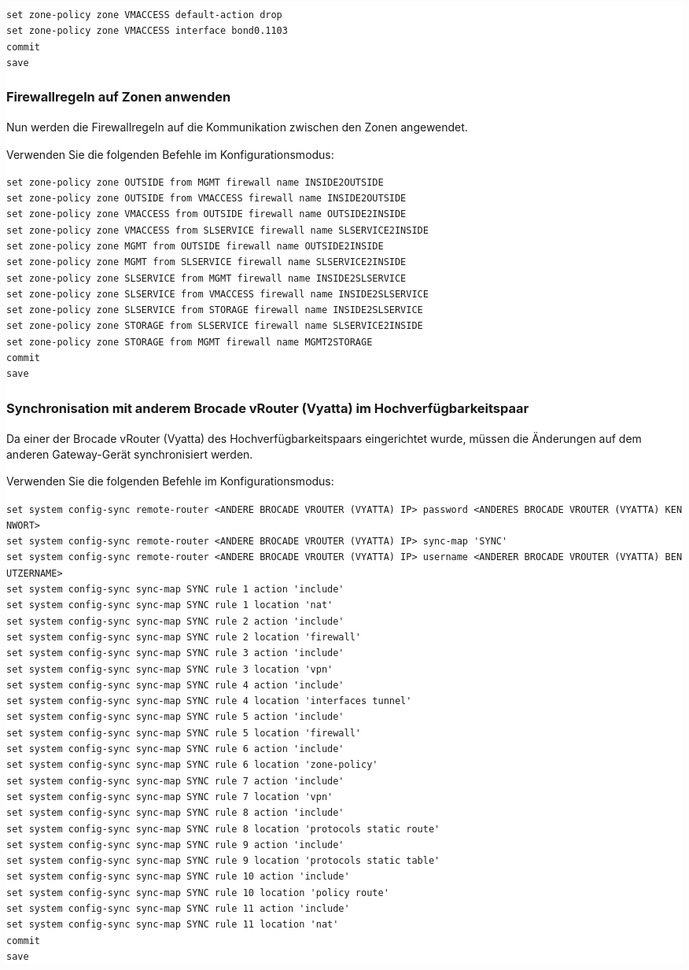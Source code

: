 ```
set zone-policy zone VMACCESS default-action drop
set zone-policy zone VMACCESS interface bond0.1103
commit
save
```

### Firewallregeln auf Zonen anwenden

Nun werden die Firewallregeln auf die Kommunikation zwischen den Zonen angewendet.

Verwenden Sie die folgenden Befehle im Konfigurationsmodus:
```
set zone-policy zone OUTSIDE from MGMT firewall name INSIDE2OUTSIDE
set zone-policy zone OUTSIDE from VMACCESS firewall name INSIDE2OUTSIDE
set zone-policy zone VMACCESS from OUTSIDE firewall name OUTSIDE2INSIDE
set zone-policy zone VMACCESS from SLSERVICE firewall name SLSERVICE2INSIDE
set zone-policy zone MGMT from OUTSIDE firewall name OUTSIDE2INSIDE
set zone-policy zone MGMT from SLSERVICE firewall name SLSERVICE2INSIDE
set zone-policy zone SLSERVICE from MGMT firewall name INSIDE2SLSERVICE
set zone-policy zone SLSERVICE from VMACCESS firewall name INSIDE2SLSERVICE
set zone-policy zone SLSERVICE from STORAGE firewall name INSIDE2SLSERVICE
set zone-policy zone STORAGE from SLSERVICE firewall name SLSERVICE2INSIDE
set zone-policy zone STORAGE from MGMT firewall name MGMT2STORAGE
commit
save
```

### Synchronisation mit anderem Brocade vRouter (Vyatta) im Hochverfügbarkeitspaar

Da einer der Brocade vRouter (Vyatta) des Hochverfügbarkeitspaars eingerichtet wurde, müssen die Änderungen auf dem anderen Gateway-Gerät synchronisiert werden.

Verwenden Sie die folgenden Befehle im Konfigurationsmodus:
```
set system config-sync remote-router <ANDERE BROCADE VROUTER (VYATTA) IP> password <ANDERES BROCADE VROUTER (VYATTA) KENNWORT>
set system config-sync remote-router <ANDERE BROCADE VROUTER (VYATTA) IP> sync-map 'SYNC'
set system config-sync remote-router <ANDERE BROCADE VROUTER (VYATTA) IP> username <ANDERER BROCADE VROUTER (VYATTA) BENUTZERNAME>
set system config-sync sync-map SYNC rule 1 action 'include'
set system config-sync sync-map SYNC rule 1 location 'nat'
set system config-sync sync-map SYNC rule 2 action 'include'
set system config-sync sync-map SYNC rule 2 location 'firewall'
set system config-sync sync-map SYNC rule 3 action 'include'
set system config-sync sync-map SYNC rule 3 location 'vpn'
set system config-sync sync-map SYNC rule 4 action 'include'
set system config-sync sync-map SYNC rule 4 location 'interfaces tunnel'
set system config-sync sync-map SYNC rule 5 action 'include'
set system config-sync sync-map SYNC rule 5 location 'firewall'
set system config-sync sync-map SYNC rule 6 action 'include'
set system config-sync sync-map SYNC rule 6 location 'zone-policy'
set system config-sync sync-map SYNC rule 7 action 'include'
set system config-sync sync-map SYNC rule 7 location 'vpn'
set system config-sync sync-map SYNC rule 8 action 'include'
set system config-sync sync-map SYNC rule 8 location 'protocols static route'
set system config-sync sync-map SYNC rule 9 action 'include'
set system config-sync sync-map SYNC rule 9 location 'protocols static table'
set system config-sync sync-map SYNC rule 10 action 'include'
set system config-sync sync-map SYNC rule 10 location 'policy route'
set system config-sync sync-map SYNC rule 11 action 'include'
set system config-sync sync-map SYNC rule 11 location 'nat'
commit
save
```
